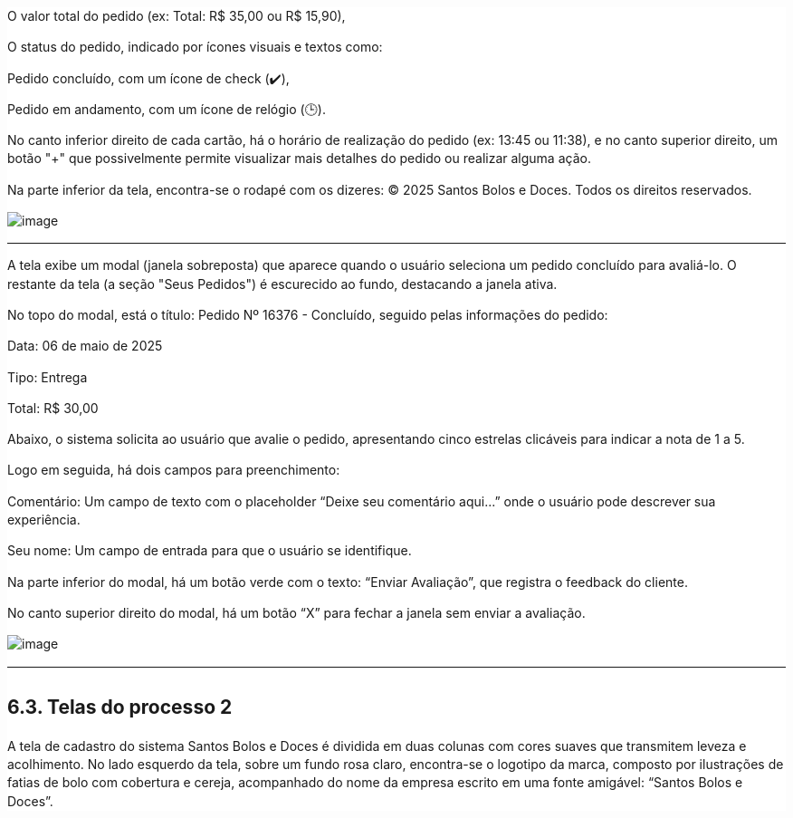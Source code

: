 O valor total do pedido (ex: Total: R$ 35,00 ou R$ 15,90),

O status do pedido, indicado por ícones visuais e textos como:

Pedido concluído, com um ícone de check (✔️),

Pedido em andamento, com um ícone de relógio (🕒).

No canto inferior direito de cada cartão, há o horário de realização do pedido (ex: 13:45 ou 11:38), e no canto superior direito, um botão "+" que possivelmente permite visualizar mais detalhes do pedido ou realizar alguma ação.

Na parte inferior da tela, encontra-se o rodapé com os dizeres:
© 2025 Santos Bolos e Doces. Todos os direitos reservados.



![image](https://github.com/user-attachments/assets/88b8ecb3-7e10-4bae-950b-53aac238c102)

----
A tela exibe um modal (janela sobreposta) que aparece quando o usuário seleciona um pedido concluído para avaliá-lo. O restante da tela (a seção "Seus Pedidos") é escurecido ao fundo, destacando a janela ativa.

No topo do modal, está o título:
Pedido Nº 16376 - Concluído, seguido pelas informações do pedido:

Data: 06 de maio de 2025

Tipo: Entrega

Total: R$ 30,00

Abaixo, o sistema solicita ao usuário que avalie o pedido, apresentando cinco estrelas clicáveis para indicar a nota de 1 a 5.

Logo em seguida, há dois campos para preenchimento:

Comentário: Um campo de texto com o placeholder “Deixe seu comentário aqui...” onde o usuário pode descrever sua experiência.

Seu nome: Um campo de entrada para que o usuário se identifique.

Na parte inferior do modal, há um botão verde com o texto:
“Enviar Avaliação”, que registra o feedback do cliente.

No canto superior direito do modal, há um botão “X” para fechar a janela sem enviar a avaliação.

![image](https://github.com/user-attachments/assets/6edf97c6-d91f-4837-912c-72f5a065edef)

----

## 6.3. Telas do processo 2

A tela de cadastro do sistema Santos Bolos e Doces é dividida em duas colunas com cores suaves que transmitem leveza e acolhimento. No lado esquerdo da tela, sobre um fundo rosa claro, encontra-se o logotipo da marca, composto por ilustrações de fatias de bolo com cobertura e cereja, acompanhado do nome da empresa escrito em uma fonte amigável: “Santos Bolos e Doces”.
